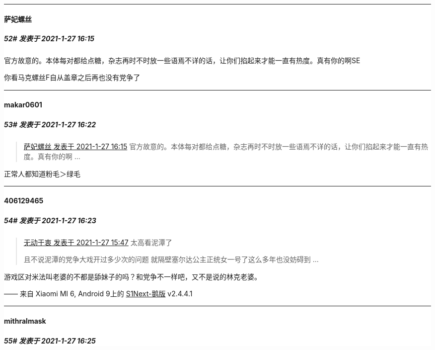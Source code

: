 


*****

####  萨妃螺丝  
##### 52#       发表于 2021-1-27 16:15




官方故意的。本体每对都给点糖，杂志再时不时放一些语焉不详的话，让你们掐起来才能一直有热度。真有你的啊SE

你看马克螺丝F自从盖章之后再也没有党争了







*****

####  makar0601  
##### 53#       发表于 2021-1-27 16:22



<blockquote><a href="httphttps://bbs.saraba1st.com/2b/forum.php?mod=redirect&amp;goto=findpost&amp;pid=50160946&amp;ptid=1984914" target="_blank">萨妃螺丝 发表于 2021-1-27 16:15</a>
官方故意的。本体每对都给点糖，杂志再时不时放一些语焉不详的话，让你们掐起来才能一直有热度。真有你的啊 ...</blockquote>
正常人都知道粉毛＞绿毛







*****

####  406129465  
##### 54#       发表于 2021-1-27 16:23



<blockquote><a href="httphttps://bbs.saraba1st.com/2b/forum.php?mod=redirect&amp;goto=findpost&amp;pid=50160651&amp;ptid=1984914" target="_blank">无动于衷 发表于 2021-1-27 15:47</a>
太高看泥潭了


且不说泥潭的党争大戏开过多少次的问题 就隔壁塞尔达公主正统女一号了这么多年也没妨碍到 ...</blockquote>
游戏区对米法叫老婆的不都是舔妹子的吗？和党争不一样吧，又不是说的林克老婆。

—— 来自 Xiaomi MI 6, Android 9上的 [S1Next-鹅版](https://github.com/ykrank/S1-Next/releases) v2.4.4.1







*****

####  mithralmask  
##### 55#       发表于 2021-1-27 16:25

